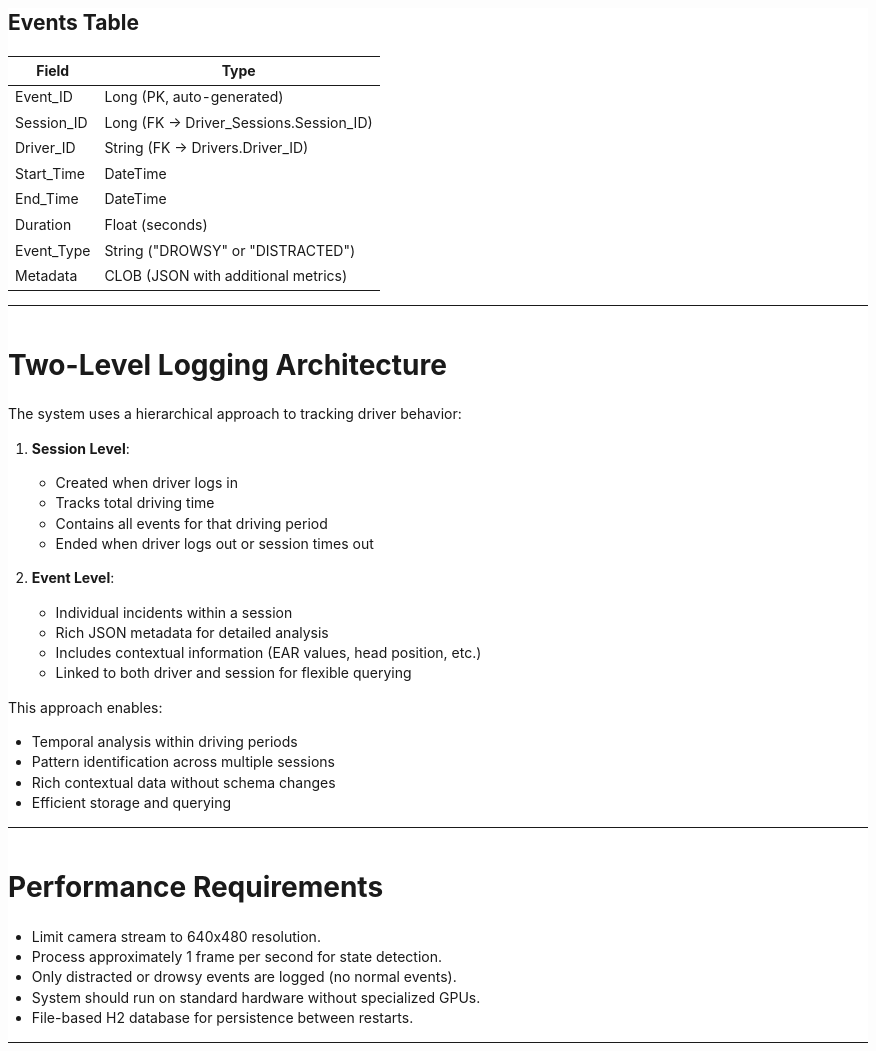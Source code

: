 ## Events Table
| Field         | Type     |
|---------------|----------|
| Event_ID      | Long (PK, auto-generated) |
| Session_ID    | Long (FK -> Driver_Sessions.Session_ID) |
| Driver_ID     | String (FK -> Drivers.Driver_ID) |
| Start_Time    | DateTime |
| End_Time      | DateTime |
| Duration      | Float (seconds) |
| Event_Type    | String ("DROWSY" or "DISTRACTED") |
| Metadata      | CLOB (JSON with additional metrics) |

---

# Two-Level Logging Architecture

The system uses a hierarchical approach to tracking driver behavior:

1. **Session Level**:
   - Created when driver logs in
   - Tracks total driving time
   - Contains all events for that driving period
   - Ended when driver logs out or session times out

2. **Event Level**:
   - Individual incidents within a session
   - Rich JSON metadata for detailed analysis
   - Includes contextual information (EAR values, head position, etc.)
   - Linked to both driver and session for flexible querying

This approach enables:
- Temporal analysis within driving periods
- Pattern identification across multiple sessions
- Rich contextual data without schema changes
- Efficient storage and querying

---

# Performance Requirements
- Limit camera stream to 640x480 resolution.
- Process approximately 1 frame per second for state detection.
- Only distracted or drowsy events are logged (no normal events).
- System should run on standard hardware without specialized GPUs.
- File-based H2 database for persistence between restarts.

---